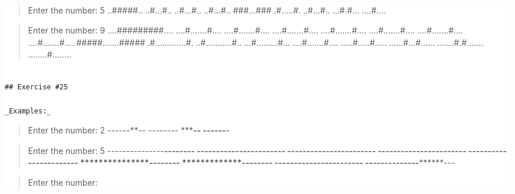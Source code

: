 ```
```
> Enter the number:
> 5
..#####..
..#...#..
..#...#..
..#...#..
###...###
.#.....#.
..#...#..
...#.#...
....#....
```

```
> Enter the number:
> 9
....#########....
....#.......#....
....#.......#....
....#.......#....
....#.......#....
....#.......#....
....#.......#....
....#.......#....
#####.......#####
.#.............#.
..#...........#..
...#.........#...
....#.......#....
.....#.....#.....
......#...#......
.......#.#.......
........#........
```

## Exercise #25

_Examples:_

```
> Enter the number:
> 2
------**--
------*-*-
*******-*-
------***-
```

```
> Enter the number:
> 5
---------------**--------
---------------*-*-------
---------------*--*------
---------------*---*-----
---------------*----*----
****************----*----
****************----*----
---------------*----*----
--------------********---
```

```
> Enter the number:
